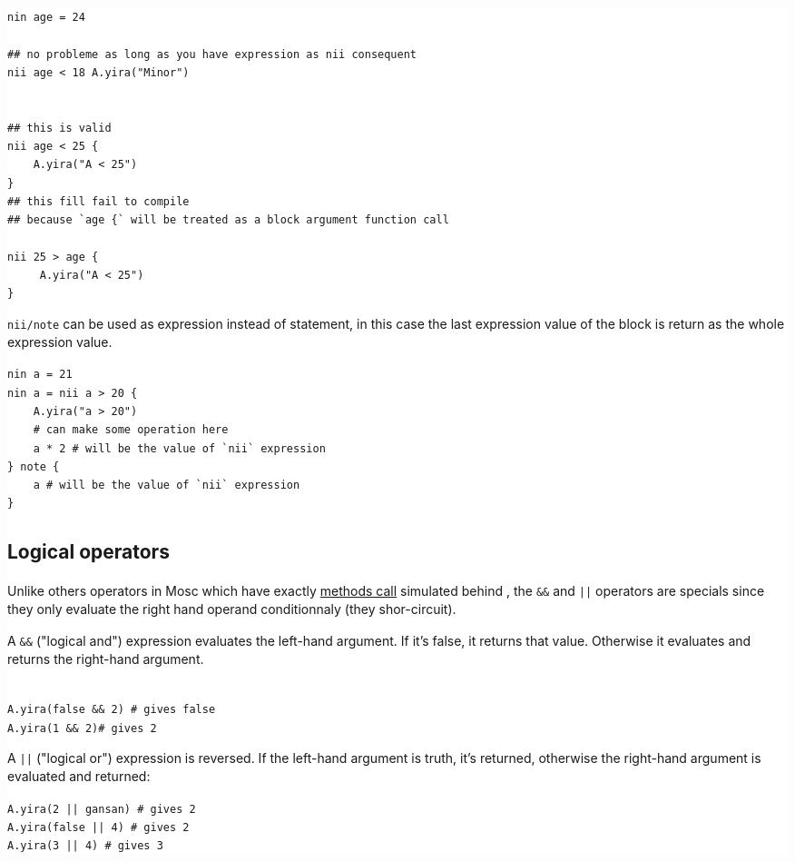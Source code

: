```mosc
nin age = 24

## no probleme as long as you have expression as nii consequent
nii age < 18 A.yira("Minor")


## this is valid
nii age < 25 {
    A.yira("A < 25")
}
## this fill fail to compile
## because `age {` will be treated as a block argument function call

nii 25 > age {
     A.yira("A < 25")
}

```

`nii/note` can be used as expression instead of statement, in this case the last expression value of the block is return as the whole expression value.

```mosc
nin a = 21
nin a = nii a > 20 {
    A.yira("a > 20")
    # can make some operation here
    a * 2 # will be the value of `nii` expression
} note {
    a # will be the value of `nii` expression
}

```

## **Logical operators**

Unlike others operators in Mosc which have exactly [methods call](/docs/method-call/) simulated behind , the `&&` and `||`  operators are specials since they only evaluate the right hand operand conditionnaly (they shor-circuit).

A `&&` ("logical and") expression evaluates the left-hand argument. If it’s false, it returns that value. Otherwise it evaluates and returns the right-hand argument.

```mosc

A.yira(false && 2) # gives false
A.yira(1 && 2)# gives 2

```

A `||` ("logical or") expression is reversed. If the left-hand argument is truth, it’s returned, otherwise the right-hand argument is evaluated and returned:

```mosc
A.yira(2 || gansan) # gives 2
A.yira(false || 4) # gives 2
A.yira(3 || 4) # gives 3

```
